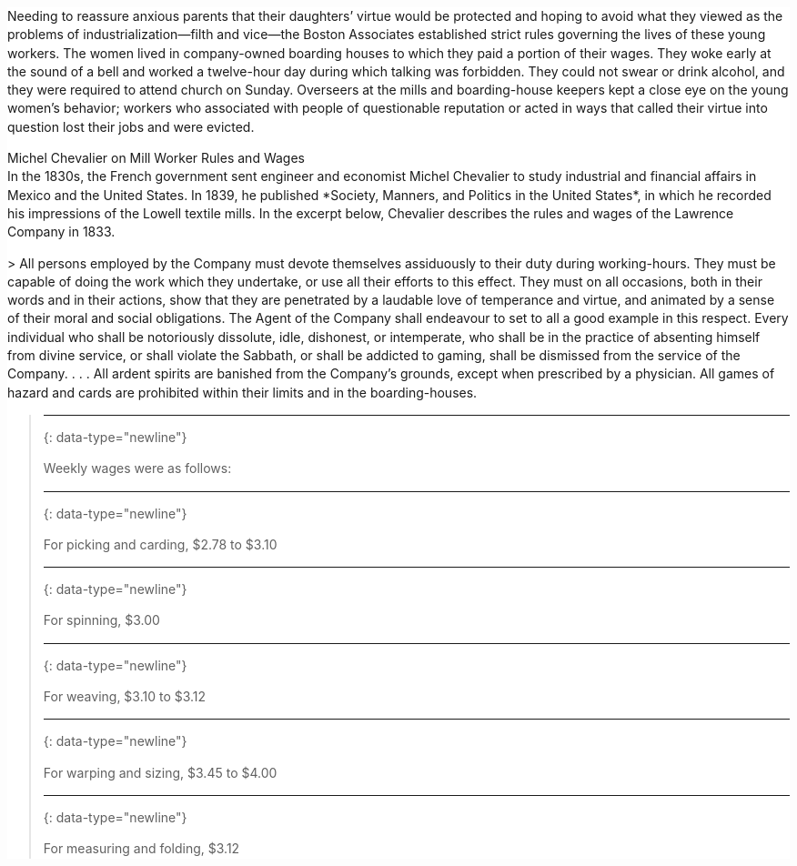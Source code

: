 Needing to reassure anxious parents that their daughters’ virtue would be protected and hoping to avoid what they viewed as the problems of industrialization—filth and vice—the Boston Associates established strict rules governing the lives of these young workers. The women lived in company-owned boarding houses to which they paid a portion of their wages. They woke early at the sound of a bell and worked a twelve-hour day during which talking was forbidden. They could not swear or drink alcohol, and they were required to attend church on Sunday. Overseers at the mills and boarding-house keepers kept a close eye on the young women’s behavior; workers who associated with people of questionable reputation or acted in ways that called their virtue into question lost their jobs and were evicted.

<div data-type="note" data-has-label="true" class="note history defining-american" data-label="Defining American" markdown="1">
<div data-type="title" class="title">
Michel Chevalier on Mill Worker Rules and Wages
</div>
In the 1830s, the French government sent engineer and economist Michel Chevalier to study industrial and financial affairs in Mexico and the United States. In 1839, he published *Society, Manners, and Politics in the United States*, in which he recorded his impressions of the Lowell textile mills. In the excerpt below, Chevalier describes the rules and wages of the Lawrence Company in 1833.

\> All persons employed by the Company must devote themselves assiduously to their duty during working-hours. They must be capable of doing the work which they undertake, or use all their efforts to this effect. They must on all occasions, both in their words and in their actions, show that they are penetrated by a laudable love of temperance and virtue, and animated by a sense of their moral and social obligations. The Agent of the Company shall endeavour to set to all a good example in this respect. Every individual who shall be notoriously dissolute, idle, dishonest, or intemperate, who shall be in the practice of absenting himself from divine service, or shall violate the Sabbath, or shall be addicted to gaming, shall be dismissed from the service of the Company. . . . All ardent spirits are banished from the Company’s grounds, except when prescribed by a physician. All games of hazard and cards are prohibited within their limits and in the boarding-houses.
> * * *
> {: data-type="newline"}
> 
> Weekly wages were as follows:
> * * *
> {: data-type="newline"}
> 
> For picking and carding, $2.78 to $3.10
> * * *
> {: data-type="newline"}
> 
> For spinning, $3.00
> * * *
> {: data-type="newline"}
> 
> For weaving, $3.10 to $3.12
> * * *
> {: data-type="newline"}
> 
> For warping and sizing, $3.45 to $4.00
> * * *
> {: data-type="newline"}
> 
> For measuring and folding, $3.12
